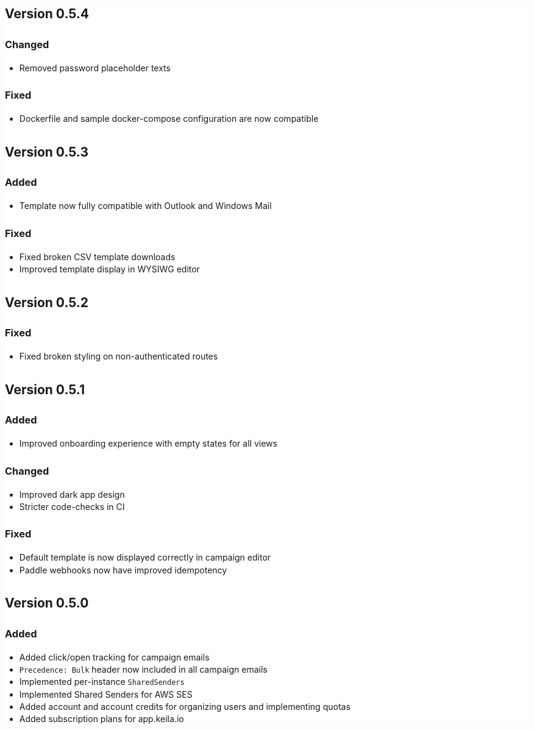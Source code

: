 
## Version 0.5.4

### Changed
- Removed password placeholder texts

### Fixed
- Dockerfile and sample docker-compose configuration are now compatible


## Version 0.5.3

### Added
- Template now fully compatible with Outlook and Windows Mail

### Fixed
- Fixed broken CSV template downloads
- Improved template display in WYSIWG editor


## Version 0.5.2

### Fixed
- Fixed broken styling on non-authenticated routes


## Version 0.5.1

### Added
- Improved onboarding experience with empty states for all views

### Changed
- Improved dark app design
- Stricter code-checks in CI

### Fixed
- Default template is now displayed correctly in campaign editor
- Paddle webhooks now have improved idempotency


## Version 0.5.0

### Added
- Added click/open tracking for campaign emails
- `Precedence: Bulk` header now included in all campaign emails
- Implemented per-instance `SharedSenders`
- Implemented Shared Senders for AWS SES
- Added account and account credits for organizing users and implementing quotas
- Added subscription plans for app.keila.io
